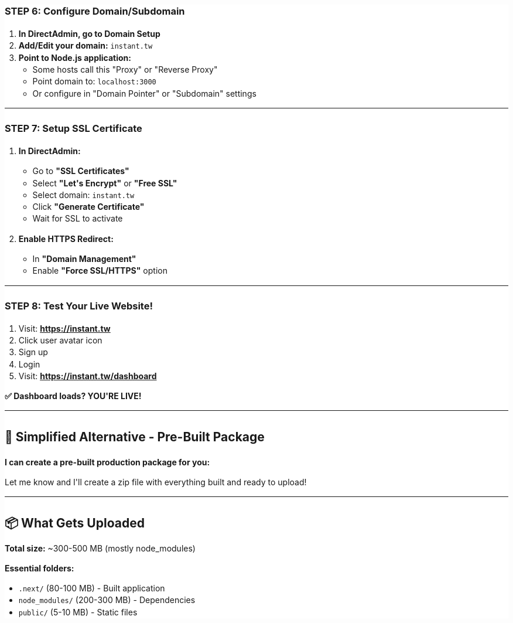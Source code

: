 ### **STEP 6: Configure Domain/Subdomain**

1. **In DirectAdmin, go to Domain Setup**
2. **Add/Edit your domain:** `instant.tw`
3. **Point to Node.js application:**
   - Some hosts call this "Proxy" or "Reverse Proxy"
   - Point domain to: `localhost:3000`
   - Or configure in "Domain Pointer" or "Subdomain" settings

---

### **STEP 7: Setup SSL Certificate**

1. **In DirectAdmin:**
   - Go to **"SSL Certificates"**
   - Select **"Let's Encrypt"** or **"Free SSL"**
   - Select domain: `instant.tw`
   - Click **"Generate Certificate"**
   - Wait for SSL to activate

2. **Enable HTTPS Redirect:**
   - In **"Domain Management"**
   - Enable **"Force SSL/HTTPS"** option

---

### **STEP 8: Test Your Live Website!**

1. Visit: **https://instant.tw**
2. Click user avatar icon
3. Sign up
4. Login
5. Visit: **https://instant.tw/dashboard**

**✅ Dashboard loads? YOU'RE LIVE!**

---

## 🎯 Simplified Alternative - Pre-Built Package

**I can create a pre-built production package for you:**

Let me know and I'll create a zip file with everything built and ready to upload!

---

## 📦 What Gets Uploaded

**Total size:** ~300-500 MB (mostly node_modules)

**Essential folders:**
- `.next/` (80-100 MB) - Built application
- `node_modules/` (200-300 MB) - Dependencies
- `public/` (5-10 MB) - Static files
